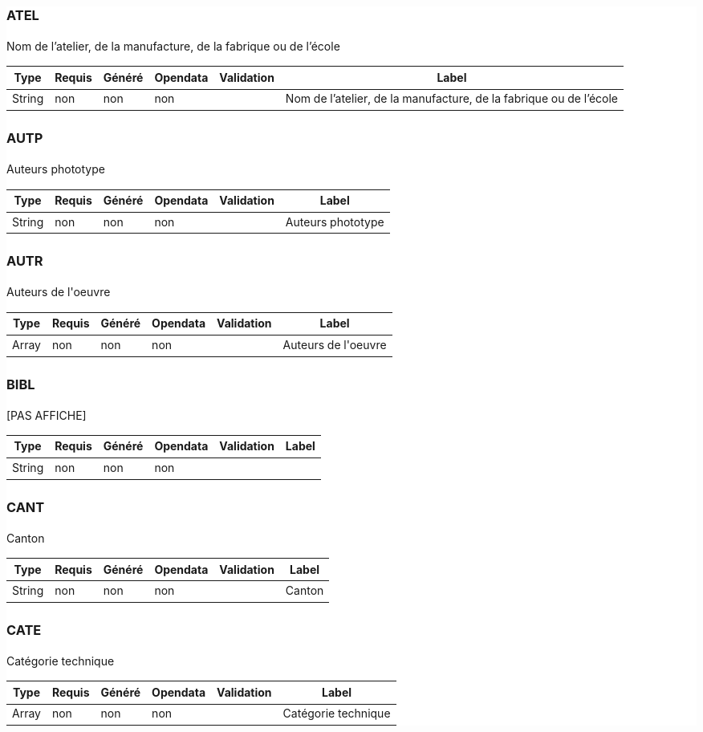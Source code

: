 ### ATEL
Nom de l’atelier, de la manufacture, de la fabrique ou de l’école 




|Type|Requis|Généré|Opendata|Validation|Label|
|----|------|------|--------|----------|-----|
|String|non|non|non||Nom de l’atelier, de la manufacture, de la fabrique ou de l’école|

### AUTP
Auteurs phototype




|Type|Requis|Généré|Opendata|Validation|Label|
|----|------|------|--------|----------|-----|
|String|non|non|non||Auteurs phototype|

### AUTR
Auteurs de l'oeuvre




|Type|Requis|Généré|Opendata|Validation|Label|
|----|------|------|--------|----------|-----|
|Array|non|non|non||Auteurs de l'oeuvre|

### BIBL
[PAS AFFICHE]




|Type|Requis|Généré|Opendata|Validation|Label|
|----|------|------|--------|----------|-----|
|String|non|non|non|||

### CANT
Canton 




|Type|Requis|Généré|Opendata|Validation|Label|
|----|------|------|--------|----------|-----|
|String|non|non|non||Canton|

### CATE
Catégorie technique




|Type|Requis|Généré|Opendata|Validation|Label|
|----|------|------|--------|----------|-----|
|Array|non|non|non||Catégorie technique|
